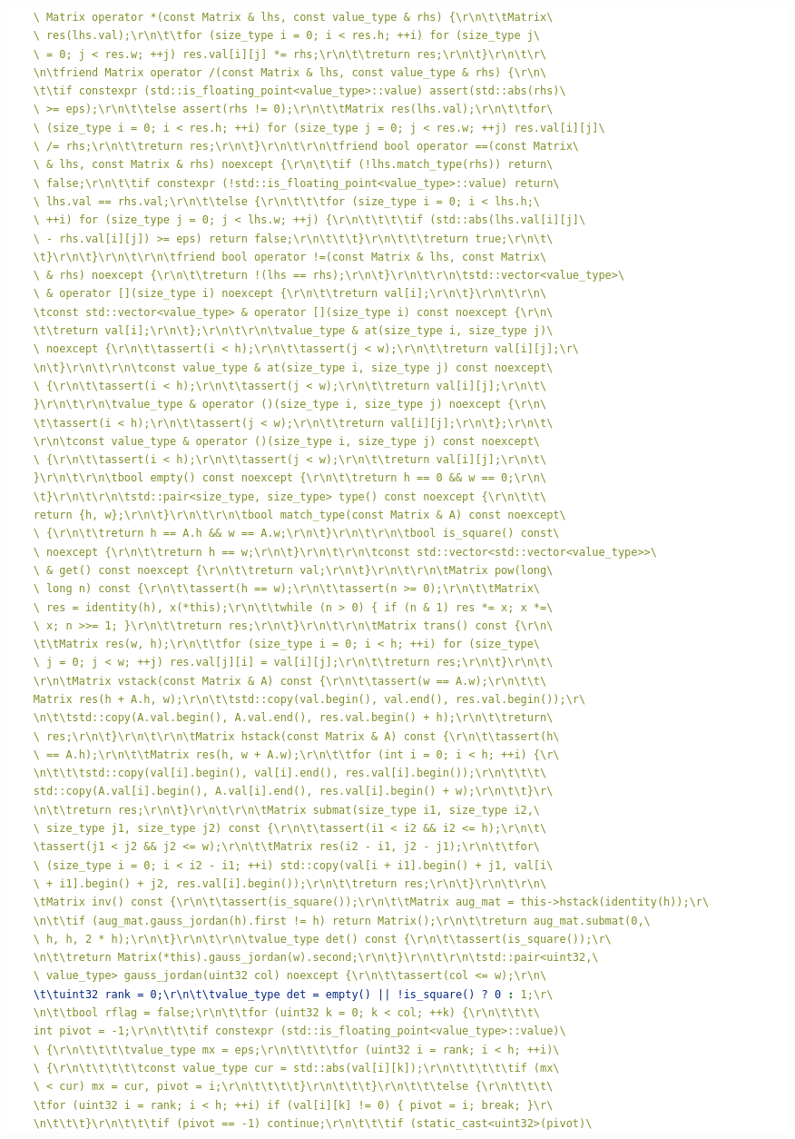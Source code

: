 ```yaml
    \ Matrix operator *(const Matrix & lhs, const value_type & rhs) {\r\n\t\tMatrix\
    \ res(lhs.val);\r\n\t\tfor (size_type i = 0; i < res.h; ++i) for (size_type j\
    \ = 0; j < res.w; ++j) res.val[i][j] *= rhs;\r\n\t\treturn res;\r\n\t}\r\n\t\r\
    \n\tfriend Matrix operator /(const Matrix & lhs, const value_type & rhs) {\r\n\
    \t\tif constexpr (std::is_floating_point<value_type>::value) assert(std::abs(rhs)\
    \ >= eps);\r\n\t\telse assert(rhs != 0);\r\n\t\tMatrix res(lhs.val);\r\n\t\tfor\
    \ (size_type i = 0; i < res.h; ++i) for (size_type j = 0; j < res.w; ++j) res.val[i][j]\
    \ /= rhs;\r\n\t\treturn res;\r\n\t}\r\n\t\r\n\tfriend bool operator ==(const Matrix\
    \ & lhs, const Matrix & rhs) noexcept {\r\n\t\tif (!lhs.match_type(rhs)) return\
    \ false;\r\n\t\tif constexpr (!std::is_floating_point<value_type>::value) return\
    \ lhs.val == rhs.val;\r\n\t\telse {\r\n\t\t\tfor (size_type i = 0; i < lhs.h;\
    \ ++i) for (size_type j = 0; j < lhs.w; ++j) {\r\n\t\t\t\tif (std::abs(lhs.val[i][j]\
    \ - rhs.val[i][j]) >= eps) return false;\r\n\t\t\t}\r\n\t\t\treturn true;\r\n\t\
    \t}\r\n\t}\r\n\t\r\n\tfriend bool operator !=(const Matrix & lhs, const Matrix\
    \ & rhs) noexcept {\r\n\t\treturn !(lhs == rhs);\r\n\t}\r\n\t\r\n\tstd::vector<value_type>\
    \ & operator [](size_type i) noexcept {\r\n\t\treturn val[i];\r\n\t}\r\n\t\r\n\
    \tconst std::vector<value_type> & operator [](size_type i) const noexcept {\r\n\
    \t\treturn val[i];\r\n\t};\r\n\t\r\n\tvalue_type & at(size_type i, size_type j)\
    \ noexcept {\r\n\t\tassert(i < h);\r\n\t\tassert(j < w);\r\n\t\treturn val[i][j];\r\
    \n\t}\r\n\t\r\n\tconst value_type & at(size_type i, size_type j) const noexcept\
    \ {\r\n\t\tassert(i < h);\r\n\t\tassert(j < w);\r\n\t\treturn val[i][j];\r\n\t\
    }\r\n\t\r\n\tvalue_type & operator ()(size_type i, size_type j) noexcept {\r\n\
    \t\tassert(i < h);\r\n\t\tassert(j < w);\r\n\t\treturn val[i][j];\r\n\t};\r\n\t\
    \r\n\tconst value_type & operator ()(size_type i, size_type j) const noexcept\
    \ {\r\n\t\tassert(i < h);\r\n\t\tassert(j < w);\r\n\t\treturn val[i][j];\r\n\t\
    }\r\n\t\r\n\tbool empty() const noexcept {\r\n\t\treturn h == 0 && w == 0;\r\n\
    \t}\r\n\t\r\n\tstd::pair<size_type, size_type> type() const noexcept {\r\n\t\t\
    return {h, w};\r\n\t}\r\n\t\r\n\tbool match_type(const Matrix & A) const noexcept\
    \ {\r\n\t\treturn h == A.h && w == A.w;\r\n\t}\r\n\t\r\n\tbool is_square() const\
    \ noexcept {\r\n\t\treturn h == w;\r\n\t}\r\n\t\r\n\tconst std::vector<std::vector<value_type>>\
    \ & get() const noexcept {\r\n\t\treturn val;\r\n\t}\r\n\t\r\n\tMatrix pow(long\
    \ long n) const {\r\n\t\tassert(h == w);\r\n\t\tassert(n >= 0);\r\n\t\tMatrix\
    \ res = identity(h), x(*this);\r\n\t\twhile (n > 0) { if (n & 1) res *= x; x *=\
    \ x; n >>= 1; }\r\n\t\treturn res;\r\n\t}\r\n\t\r\n\tMatrix trans() const {\r\n\
    \t\tMatrix res(w, h);\r\n\t\tfor (size_type i = 0; i < h; ++i) for (size_type\
    \ j = 0; j < w; ++j) res.val[j][i] = val[i][j];\r\n\t\treturn res;\r\n\t}\r\n\t\
    \r\n\tMatrix vstack(const Matrix & A) const {\r\n\t\tassert(w == A.w);\r\n\t\t\
    Matrix res(h + A.h, w);\r\n\t\tstd::copy(val.begin(), val.end(), res.val.begin());\r\
    \n\t\tstd::copy(A.val.begin(), A.val.end(), res.val.begin() + h);\r\n\t\treturn\
    \ res;\r\n\t}\r\n\t\r\n\tMatrix hstack(const Matrix & A) const {\r\n\t\tassert(h\
    \ == A.h);\r\n\t\tMatrix res(h, w + A.w);\r\n\t\tfor (int i = 0; i < h; ++i) {\r\
    \n\t\t\tstd::copy(val[i].begin(), val[i].end(), res.val[i].begin());\r\n\t\t\t\
    std::copy(A.val[i].begin(), A.val[i].end(), res.val[i].begin() + w);\r\n\t\t}\r\
    \n\t\treturn res;\r\n\t}\r\n\t\r\n\tMatrix submat(size_type i1, size_type i2,\
    \ size_type j1, size_type j2) const {\r\n\t\tassert(i1 < i2 && i2 <= h);\r\n\t\
    \tassert(j1 < j2 && j2 <= w);\r\n\t\tMatrix res(i2 - i1, j2 - j1);\r\n\t\tfor\
    \ (size_type i = 0; i < i2 - i1; ++i) std::copy(val[i + i1].begin() + j1, val[i\
    \ + i1].begin() + j2, res.val[i].begin());\r\n\t\treturn res;\r\n\t}\r\n\t\r\n\
    \tMatrix inv() const {\r\n\t\tassert(is_square());\r\n\t\tMatrix aug_mat = this->hstack(identity(h));\r\
    \n\t\tif (aug_mat.gauss_jordan(h).first != h) return Matrix();\r\n\t\treturn aug_mat.submat(0,\
    \ h, h, 2 * h);\r\n\t}\r\n\t\r\n\tvalue_type det() const {\r\n\t\tassert(is_square());\r\
    \n\t\treturn Matrix(*this).gauss_jordan(w).second;\r\n\t}\r\n\t\r\n\tstd::pair<uint32,\
    \ value_type> gauss_jordan(uint32 col) noexcept {\r\n\t\tassert(col <= w);\r\n\
    \t\tuint32 rank = 0;\r\n\t\tvalue_type det = empty() || !is_square() ? 0 : 1;\r\
    \n\t\tbool rflag = false;\r\n\t\tfor (uint32 k = 0; k < col; ++k) {\r\n\t\t\t\
    int pivot = -1;\r\n\t\t\tif constexpr (std::is_floating_point<value_type>::value)\
    \ {\r\n\t\t\t\tvalue_type mx = eps;\r\n\t\t\t\tfor (uint32 i = rank; i < h; ++i)\
    \ {\r\n\t\t\t\t\tconst value_type cur = std::abs(val[i][k]);\r\n\t\t\t\t\tif (mx\
    \ < cur) mx = cur, pivot = i;\r\n\t\t\t\t}\r\n\t\t\t}\r\n\t\t\telse {\r\n\t\t\t\
    \tfor (uint32 i = rank; i < h; ++i) if (val[i][k] != 0) { pivot = i; break; }\r\
    \n\t\t\t}\r\n\t\t\tif (pivot == -1) continue;\r\n\t\t\tif (static_cast<uint32>(pivot)\
```